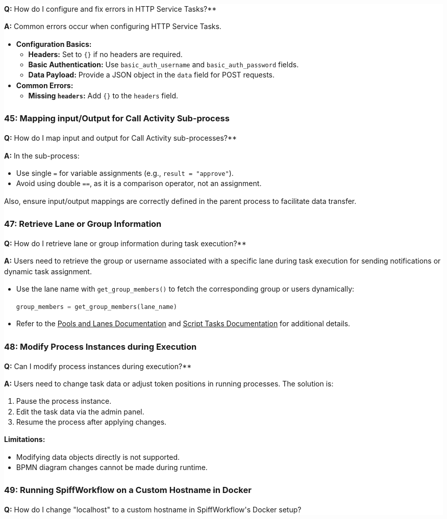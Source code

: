 **Q:** How do I configure and fix errors in HTTP Service Tasks?**

**A:**
Common errors occur when configuring HTTP Service Tasks.
- **Configuration Basics:**
  - **Headers:** Set to `{}` if no headers are required.
  - **Basic Authentication:** Use `basic_auth_username` and `basic_auth_password` fields.
  - **Data Payload:** Provide a JSON object in the `data` field for POST requests.
- **Common Errors:**
  - **Missing `headers`:** Add `{}` to the `headers` field.

### **45: Mapping input/Output for Call Activity Sub-process**
**Q:**  How do I map input and output for Call Activity sub-processes?**

**A:** In the sub-process:
  - Use single `=` for variable assignments (e.g., `result = "approve"`).
  - Avoid using double `==`, as it is a comparison operator, not an assignment.

  Also, ensure input/output mappings are correctly defined in the parent process to facilitate data transfer.

### **47: Retrieve Lane or Group Information**
**Q:** How do I retrieve lane or group information during task execution?**

**A:**
Users need to retrieve the group or username associated with a specific lane during task execution for sending notifications or dynamic task assignment.
- Use the lane name with `get_group_members()` to fetch the corresponding group or users dynamically:
  ```python
  group_members = get_group_members(lane_name)
  ```
- Refer to the [Pools and Lanes Documentation](https://spiff-arena.readthedocs.io/en/latest/Building_Diagrams/pools_and_lanes.html) and [Script Tasks Documentation](https://spiff-arena.readthedocs.io/en/latest/Building_Diagrams/script_tasks.html) for additional details.

### **48: Modify Process Instances during Execution**
**Q:** Can I modify process instances during execution?**

**A:**
Users need to change task data or adjust token positions in running processes. The solution is:
1. Pause the process instance.
2. Edit the task data via the admin panel.
3. Resume the process after applying changes.

**Limitations:**
- Modifying data objects directly is not supported.
- BPMN diagram changes cannot be made during runtime.

### **49: Running SpiffWorkflow on a Custom Hostname in Docker**
**Q:** How do I change "localhost" to a custom hostname in SpiffWorkflow's Docker setup?
